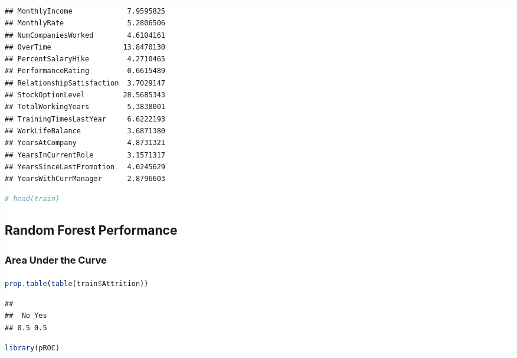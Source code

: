     ## MonthlyIncome             7.9595825
    ## MonthlyRate               5.2806506
    ## NumCompaniesWorked        4.6104161
    ## OverTime                 13.8470130
    ## PercentSalaryHike         4.2710465
    ## PerformanceRating         0.6615489
    ## RelationshipSatisfaction  3.7029147
    ## StockOptionLevel         28.5685343
    ## TotalWorkingYears         5.3838001
    ## TrainingTimesLastYear     6.6222193
    ## WorkLifeBalance           3.6871380
    ## YearsAtCompany            4.8731321
    ## YearsInCurrentRole        3.1571317
    ## YearsSinceLastPromotion   4.0245629
    ## YearsWithCurrManager      2.8796603

``` r
# head(train)
```

## Random Forest Performance

### Area Under the Curve

``` r
prop.table(table(train$Attrition))
```

    ## 
    ##  No Yes 
    ## 0.5 0.5

``` r
library(pROC)
```
